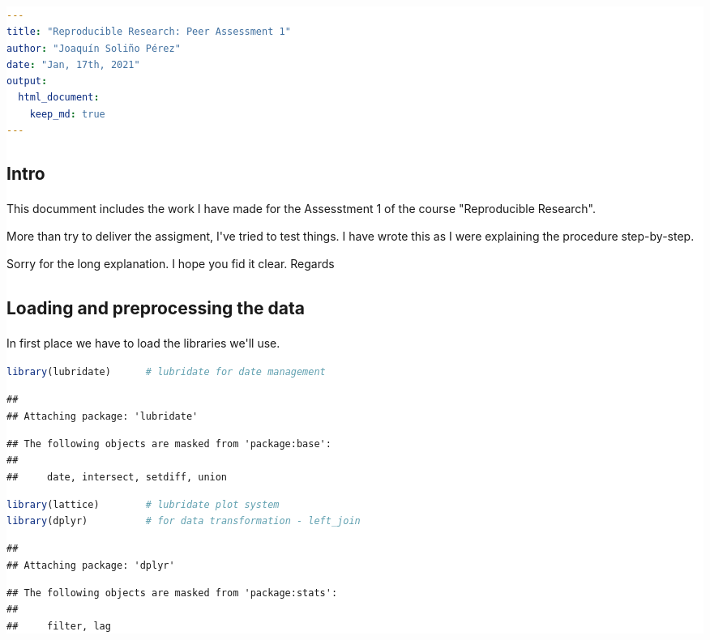 ```yaml
---
title: "Reproducible Research: Peer Assessment 1"
author: "Joaquín Soliño Pérez"
date: "Jan, 17th, 2021"
output: 
  html_document:
    keep_md: true
---
```


## Intro

This documment includes the work I have made for the Assesstment 1 of the course "Reproducible Research".

More than try to deliver the assigment, I've tried to test things.
I have wrote this as I were explaining the procedure step-by-step.

Sorry for the long explanation. I hope you fid it clear. Regards

## Loading and preprocessing the data

In first place we have to load the libraries we'll use.


```r
library(lubridate)      # lubridate for date management
```

```
## 
## Attaching package: 'lubridate'
```

```
## The following objects are masked from 'package:base':
## 
##     date, intersect, setdiff, union
```

```r
library(lattice)        # lubridate plot system
library(dplyr)          # for data transformation - left_join
```

```
## 
## Attaching package: 'dplyr'
```

```
## The following objects are masked from 'package:stats':
## 
##     filter, lag
```
